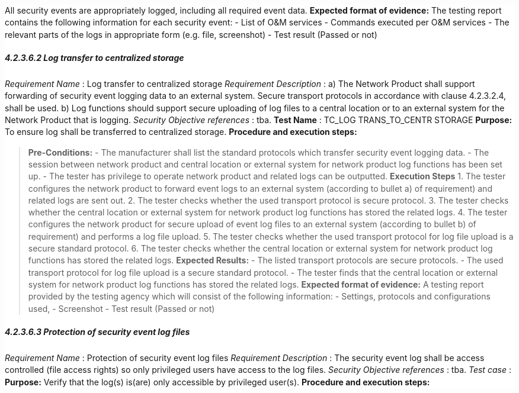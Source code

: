 All security events are appropriately logged, including all required event
data.
**Expected format of evidence:**
The testing report contains the following information for each security event:
\- List of O&M services
\- Commands executed per O&M services
\- The relevant parts of the logs in appropriate form (e.g. file, screenshot)
\- Test result (Passed or not)
##### 4.2.3.6.2 Log transfer to centralized storage
_Requirement Name_ : Log transfer to centralized storage
_Requirement Description_ :
a) The Network Product shall support forwarding of security event logging data
to an external system. Secure transport protocols in accordance with clause
4.2.3.2.4, shall be used.
b) Log functions should support secure uploading of log files to a central
location or to an external system for the Network Product that is logging.
_Security Objective references_ : tba.
**Test Name** : TC_LOG TRANS_TO_CENTR STORAGE
**Purpose:**
To ensure log shall be transferred to centralized storage.
**Procedure and execution steps:**
> **Pre-Conditions:**
\- The manufacturer shall list the standard protocols which transfer security
event logging data.
\- The session between network product and central location or external system
for network product log functions has been set up.
\- The tester has privilege to operate network product and related logs can be
outputted.
> **Execution Steps**
1\. The tester configures the network product to forward event logs to an
external system (according to bullet a) of requirement) and related logs are
sent out.
2\. The tester checks whether the used transport protocol is secure protocol.
3\. The tester checks whether the central location or external system for
network product log functions has stored the related logs.
4\. The tester configures the network product for secure upload of event log
files to an external system (according to bullet b) of requirement) and
performs a log file upload.
5\. The tester checks whether the used transport protocol for log file upload
is a secure standard protocol.
6\. The tester checks whether the central location or external system for
network product log functions has stored the related logs.
**Expected Results:**
\- The listed transport protocols are secure protocols.
\- The used transport protocol for log file upload is a secure standard
protocol.
\- The tester finds that the central location or external system for network
product log functions has stored the related logs.
**Expected format of evidence:**
A testing report provided by the testing agency which will consist of the
following information:
\- Settings, protocols and configurations used,
\- Screenshot
\- Test result (Passed or not)
##### 4.2.3.6.3 Protection of security event log files
_Requirement Name_ : Protection of security event log files
_Requirement Description_ : The security event log shall be access controlled
(file access rights) so only privileged users have access to the log files.
_Security Objective references_ : tba.
_Test case_ :
**Purpose:**
Verify that the log(s) is(are) only accessible by privileged user(s).
**Procedure and execution steps:**